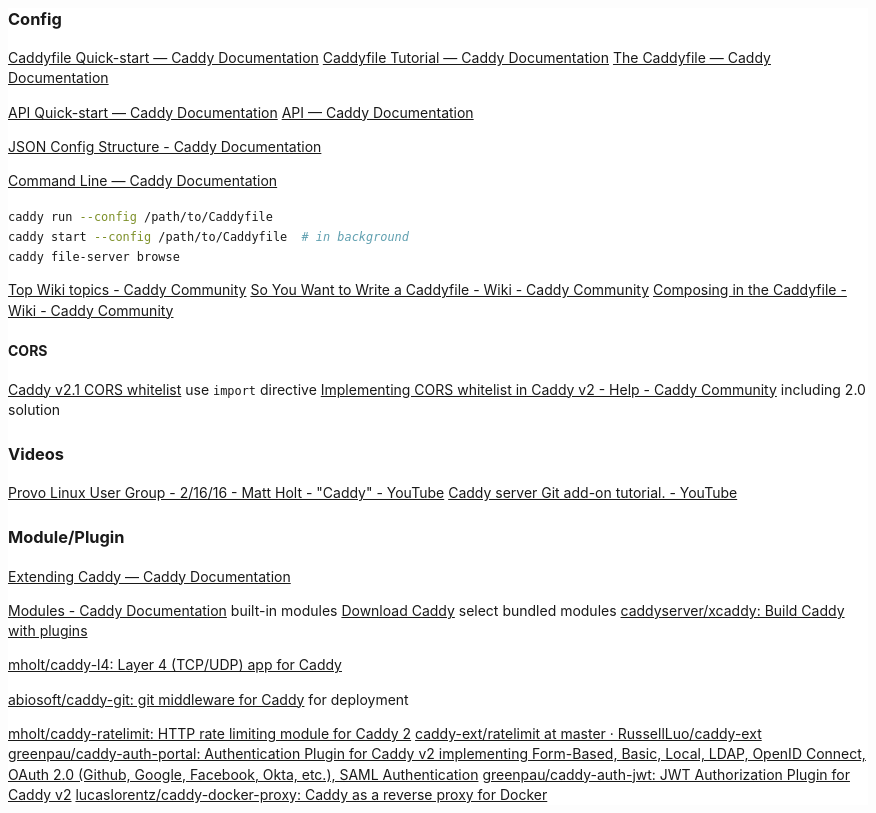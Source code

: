 ### Config

[Caddyfile Quick-start — Caddy Documentation](https://caddyserver.com/docs/quick-starts/caddyfile)
[Caddyfile Tutorial — Caddy Documentation](https://caddyserver.com/docs/caddyfile-tutorial)
[The Caddyfile — Caddy Documentation](https://caddyserver.com/docs/caddyfile)

[API Quick-start — Caddy Documentation](https://caddyserver.com/docs/quick-starts/api)
[API — Caddy Documentation](https://caddyserver.com/docs/api)

[JSON Config Structure - Caddy Documentation](https://caddyserver.com/docs/json/)

[Command Line — Caddy Documentation](https://caddyserver.com/docs/command-line)

```sh
caddy run --config /path/to/Caddyfile
caddy start --config /path/to/Caddyfile  # in background
caddy file-server browse
```

[Top Wiki topics - Caddy Community](https://caddy.community/c/wiki/13)
[So You Want to Write a Caddyfile - Wiki - Caddy Community](https://caddy.community/t/so-you-want-to-write-a-caddyfile/8205)
[Composing in the Caddyfile - Wiki - Caddy Community](https://caddy.community/t/composing-in-the-caddyfile/8291)

#### CORS

[Caddy v2.1 CORS whitelist](https://gist.github.com/ryanburnette/d13575c9ced201e73f8169d3a793c1a3) use `import` directive
[Implementing CORS whitelist in Caddy v2 - Help - Caddy Community](https://caddy.community/t/implementing-cors-whitelist-in-caddy-v2/8590) including 2.0 solution

### Videos

[Provo Linux User Group - 2/16/16 - Matt Holt - "Caddy" - YouTube](https://www.youtube.com/watch?v=ZyVA9tuif4s)
[Caddy server Git add-on tutorial. - YouTube](https://www.youtube.com/watch?v=dmat1MUT0fc)

### Module/Plugin

[Extending Caddy — Caddy Documentation](https://caddyserver.com/docs/extending-caddy)

[Modules - Caddy Documentation](https://caddyserver.com/docs/modules/) built-in modules
[Download Caddy](https://caddyserver.com/download) select bundled modules
[caddyserver/xcaddy: Build Caddy with plugins](https://github.com/caddyserver/xcaddy)

[mholt/caddy-l4: Layer 4 (TCP/UDP) app for Caddy](https://github.com/mholt/caddy-l4)

[abiosoft/caddy-git: git middleware for Caddy](https://github.com/abiosoft/caddy-git) for deployment

[mholt/caddy-ratelimit: HTTP rate limiting module for Caddy 2](https://github.com/mholt/caddy-ratelimit)
[caddy-ext/ratelimit at master · RussellLuo/caddy-ext](https://github.com/RussellLuo/caddy-ext/tree/master/ratelimit)
[greenpau/caddy-auth-portal: Authentication Plugin for Caddy v2 implementing Form-Based, Basic, Local, LDAP, OpenID Connect, OAuth 2.0 (Github, Google, Facebook, Okta, etc.), SAML Authentication](https://github.com/greenpau/caddy-auth-portal)
[greenpau/caddy-auth-jwt: JWT Authorization Plugin for Caddy v2](https://github.com/greenpau/caddy-auth-jwt)
[lucaslorentz/caddy-docker-proxy: Caddy as a reverse proxy for Docker](https://github.com/lucaslorentz/caddy-docker-proxy)
